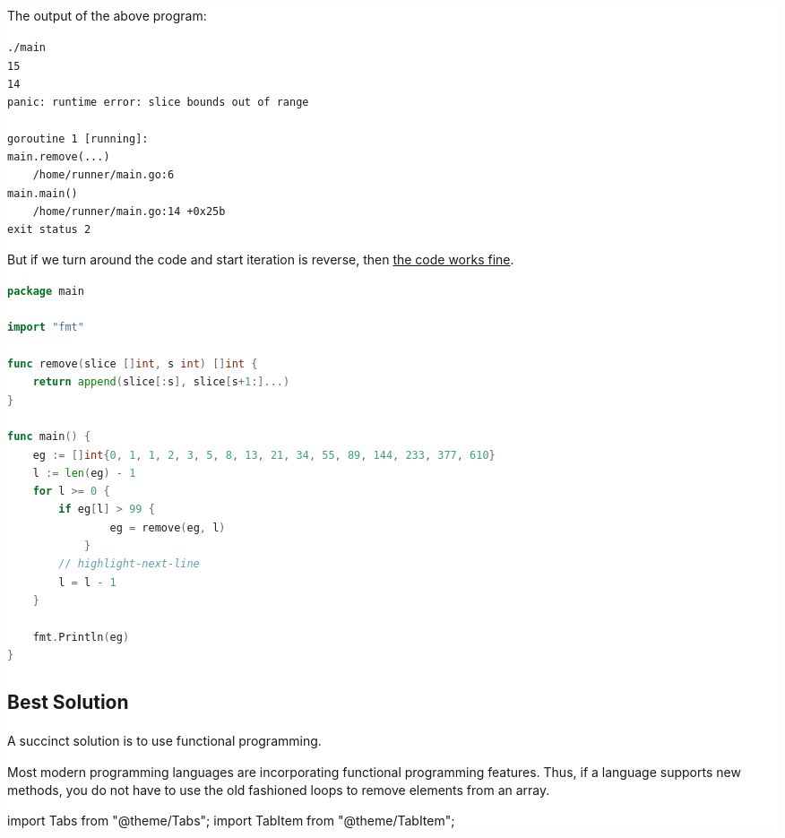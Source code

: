
The output of the above program:

```
./main
15
14
panic: runtime error: slice bounds out of range

goroutine 1 [running]:
main.remove(...)
    /home/runner/main.go:6
main.main()
    /home/runner/main.go:14 +0x25b
exit status 2
```

But if we turn around the code and start iteration is reverse, then [the code works fine](https://repl.it/@talha131/Correct-Go-Iterate-Over-An-Array-And-Remove-Elements).

```go
package main

import "fmt"

func remove(slice []int, s int) []int {
    return append(slice[:s], slice[s+1:]...)
}

func main() {
    eg := []int{0, 1, 1, 2, 3, 5, 8, 13, 21, 34, 55, 89, 144, 233, 377, 610}
    l := len(eg) - 1
    for l >= 0 {
        if eg[l] > 99 {
                eg = remove(eg, l)
            }
        // highlight-next-line
        l = l - 1
    }

    fmt.Println(eg)
}
```

## Best Solution

A succinct solution is to use functional programming.

Most modern programming languages are incorporating functional programming
features. Thus, if a language supports new methods, you do not have to use the
old fashioned loops to remove elements from an array.

import Tabs from "@theme/Tabs";
import TabItem from "@theme/TabItem";
